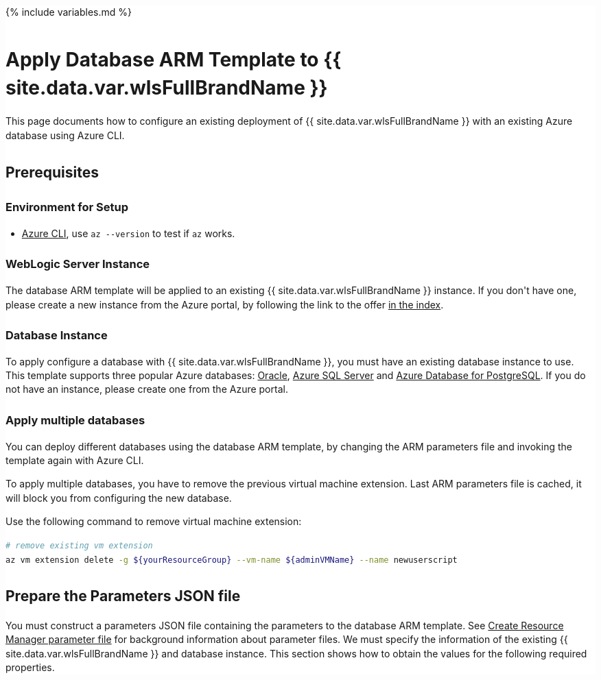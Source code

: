 {% include variables.md %}

# Apply Database ARM Template to {{ site.data.var.wlsFullBrandName }}

This page documents how to configure an existing deployment of {{ site.data.var.wlsFullBrandName }} with an existing Azure database using Azure CLI.

## Prerequisites

### Environment for Setup

* [Azure CLI](https://docs.microsoft.com/en-us/cli/azure), use `az --version` to test if `az` works.

### WebLogic Server Instance

The database ARM template will be applied to an existing {{ site.data.var.wlsFullBrandName }} instance.  If you don't have one, please create a new instance from the Azure portal, by following the link to the offer [in the index](index.md).

### Database Instance

To apply configure a database with {{ site.data.var.wlsFullBrandName }},
you must have an existing database instance to use.  This template
supports three popular Azure databases: [Oracle](https://ms.portal.azure.com/#blade/Microsoft_Azure_Marketplace/MarketplaceOffersBlade/selectedMenuItemId/home/searchQuery/oracle%20database), [Azure SQL Server](https://docs.microsoft.com/en-us/azure/azure-sql/) and [Azure Database for PostgreSQL](https://docs.microsoft.com/en-us/azure/azure-sql/database/single-database-create-quickstart?WT.mc_id=gallery&tabs=azure-portal).  If you do not have an instance, please
create one from the Azure portal.

### Apply multiple databases 

You can deploy different databases using the database ARM template, by changing the ARM parameters file and invoking the template again with Azure CLI.

To apply multiple databases, you have to remove the previous virtual machine extension. Last ARM parameters file is cached, it will block you from configuring the new database.

Use the following command to remove virtual machine extension:

```bash
# remove existing vm extension
az vm extension delete -g ${yourResourceGroup} --vm-name ${adminVMName} --name newuserscript
```

## Prepare the Parameters JSON file

You must construct a parameters JSON file containing the parameters to the database ARM template.  See [Create Resource Manager parameter file](https://docs.microsoft.com/en-us/azure/azure-resource-manager/templates/parameter-files) for background information about parameter files.   We must specify the information of the existing {{ site.data.var.wlsFullBrandName }} and database instance. This section shows how to obtain the values for the following required properties.

